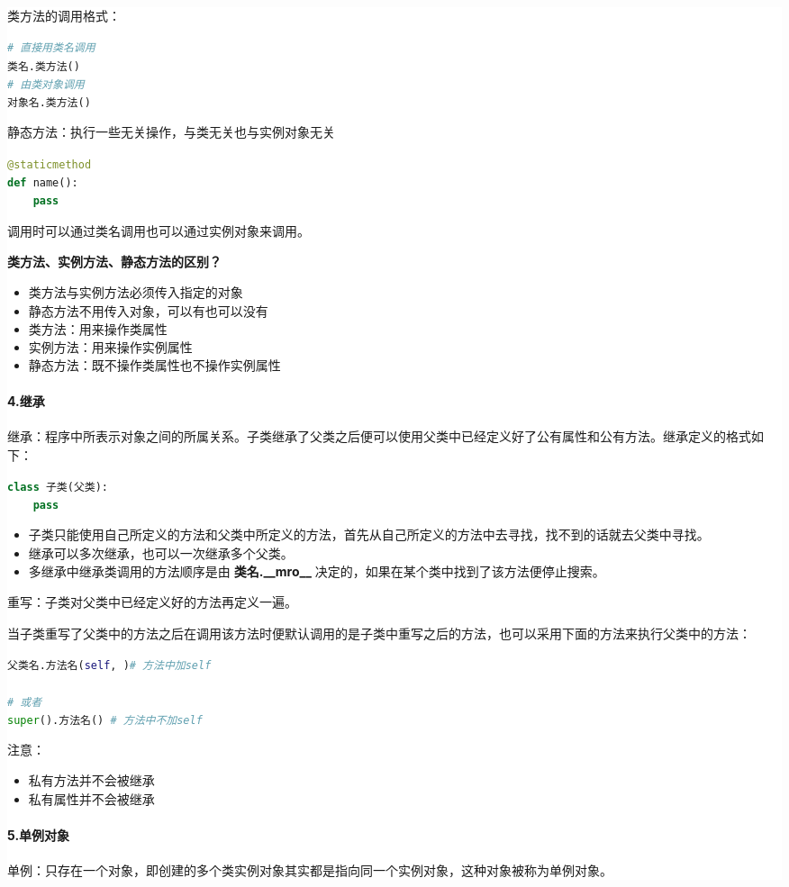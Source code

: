 类方法的调用格式：

```python
# 直接用类名调用
类名.类方法()
# 由类对象调用
对象名.类方法()
```

静态方法：执行一些无关操作，与类无关也与实例对象无关

```python
@staticmethod
def name():
    pass
```

调用时可以通过类名调用也可以通过实例对象来调用。

**类方法、实例方法、静态方法的区别？**

- 类方法与实例方法必须传入指定的对象
- 静态方法不用传入对象，可以有也可以没有
- 类方法：用来操作类属性
- 实例方法：用来操作实例属性
- 静态方法：既不操作类属性也不操作实例属性

#### 4.继承

继承：程序中所表示对象之间的所属关系。子类继承了父类之后便可以使用父类中已经定义好了公有属性和公有方法。继承定义的格式如下：

```python
class 子类(父类):
    pass
```

- 子类只能使用自己所定义的方法和父类中所定义的方法，首先从自己所定义的方法中去寻找，找不到的话就去父类中寻找。
- 继承可以多次继承，也可以一次继承多个父类。
- 多继承中继承类调用的方法顺序是由 **类名.\_\_mro\_\_** 决定的，如果在某个类中找到了该方法便停止搜索。

重写：子类对父类中已经定义好的方法再定义一遍。

当子类重写了父类中的方法之后在调用该方法时便默认调用的是子类中重写之后的方法，也可以采用下面的方法来执行父类中的方法：

```python
父类名.方法名(self, )# 方法中加self

# 或者
super().方法名() # 方法中不加self
```

注意：

- 私有方法并不会被继承
- 私有属性并不会被继承

#### 5.单例对象

单例：只存在一个对象，即创建的多个类实例对象其实都是指向同一个实例对象，这种对象被称为单例对象。
